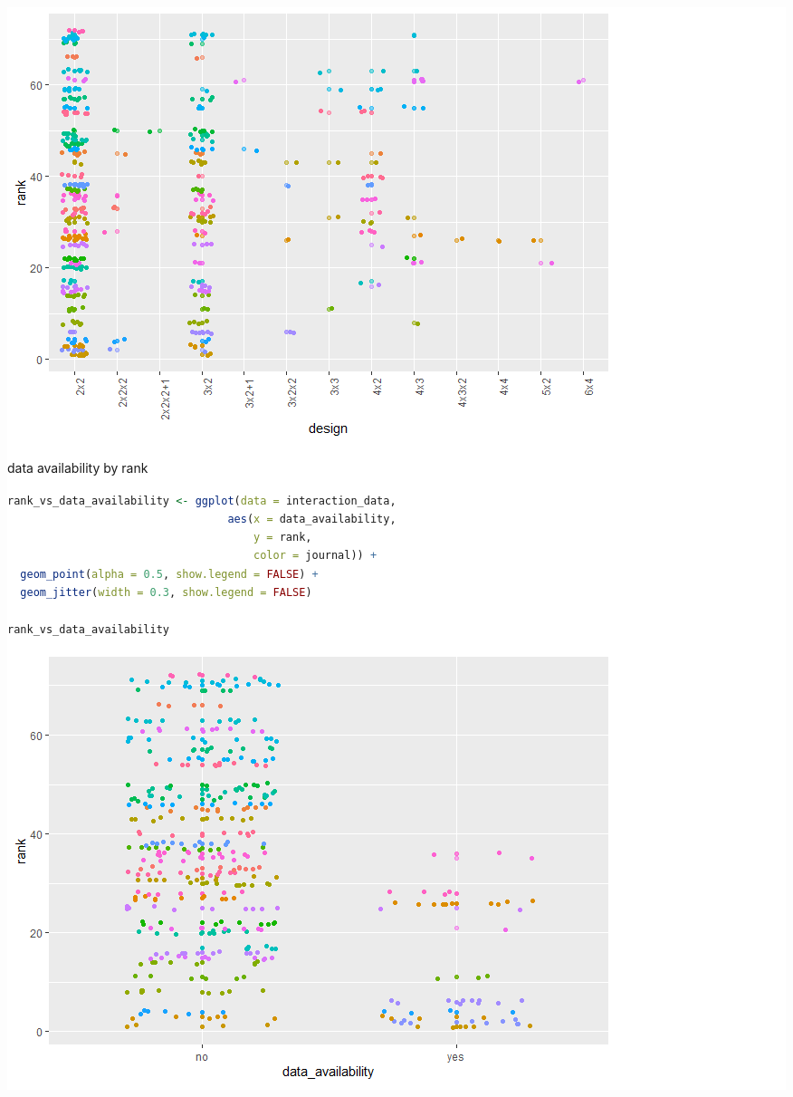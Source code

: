 ![](Interaction_files/figure-html/unnamed-chunk-12-1.png)


data availability by rank

```r
rank_vs_data_availability <- ggplot(data = interaction_data,
                                  aes(x = data_availability,
                                      y = rank,
                                      color = journal)) +
  geom_point(alpha = 0.5, show.legend = FALSE) +
  geom_jitter(width = 0.3, show.legend = FALSE) 

rank_vs_data_availability
```

![](Interaction_files/figure-html/unnamed-chunk-13-1.png)